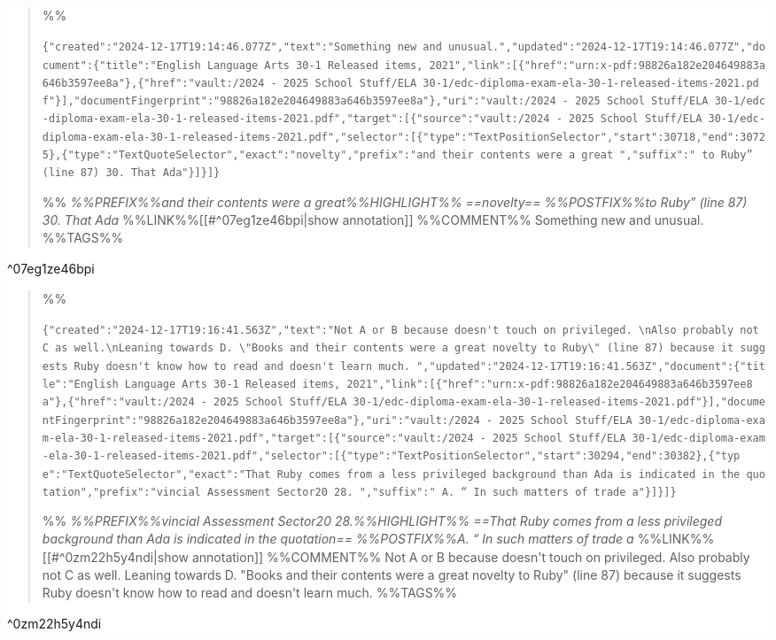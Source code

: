 
>%%
>```annotation-json
>{"created":"2024-12-17T19:14:46.077Z","text":"Something new and unusual.","updated":"2024-12-17T19:14:46.077Z","document":{"title":"English Language Arts 30-1 Released items, 2021","link":[{"href":"urn:x-pdf:98826a182e204649883a646b3597ee8a"},{"href":"vault:/2024 - 2025 School Stuff/ELA 30-1/edc-diploma-exam-ela-30-1-released-items-2021.pdf"}],"documentFingerprint":"98826a182e204649883a646b3597ee8a"},"uri":"vault:/2024 - 2025 School Stuff/ELA 30-1/edc-diploma-exam-ela-30-1-released-items-2021.pdf","target":[{"source":"vault:/2024 - 2025 School Stuff/ELA 30-1/edc-diploma-exam-ela-30-1-released-items-2021.pdf","selector":[{"type":"TextPositionSelector","start":30718,"end":30725},{"type":"TextQuoteSelector","exact":"novelty","prefix":"and their contents were a great ","suffix":" to Ruby” (line 87) 30. That Ada"}]}]}
>```
>%%
>*%%PREFIX%%and their contents were a great%%HIGHLIGHT%% ==novelty== %%POSTFIX%%to Ruby” (line 87) 30. That Ada*
>%%LINK%%[[#^07eg1ze46bpi|show annotation]]
>%%COMMENT%%
>Something new and unusual.
>%%TAGS%%
>
^07eg1ze46bpi


>%%
>```annotation-json
>{"created":"2024-12-17T19:16:41.563Z","text":"Not A or B because doesn't touch on privileged. \nAlso probably not C as well.\nLeaning towards D. \"Books and their contents were a great novelty to Ruby\" (line 87) because it suggests Ruby doesn't know how to read and doesn't learn much. ","updated":"2024-12-17T19:16:41.563Z","document":{"title":"English Language Arts 30-1 Released items, 2021","link":[{"href":"urn:x-pdf:98826a182e204649883a646b3597ee8a"},{"href":"vault:/2024 - 2025 School Stuff/ELA 30-1/edc-diploma-exam-ela-30-1-released-items-2021.pdf"}],"documentFingerprint":"98826a182e204649883a646b3597ee8a"},"uri":"vault:/2024 - 2025 School Stuff/ELA 30-1/edc-diploma-exam-ela-30-1-released-items-2021.pdf","target":[{"source":"vault:/2024 - 2025 School Stuff/ELA 30-1/edc-diploma-exam-ela-30-1-released-items-2021.pdf","selector":[{"type":"TextPositionSelector","start":30294,"end":30382},{"type":"TextQuoteSelector","exact":"That Ruby comes from a less privileged background than Ada is indicated in the quotation","prefix":"vincial Assessment Sector20 28. ","suffix":" A. “ In such matters of trade a"}]}]}
>```
>%%
>*%%PREFIX%%vincial Assessment Sector20 28.%%HIGHLIGHT%% ==That Ruby comes from a less privileged background than Ada is indicated in the quotation== %%POSTFIX%%A. “ In such matters of trade a*
>%%LINK%%[[#^0zm22h5y4ndi|show annotation]]
>%%COMMENT%%
>Not A or B because doesn't touch on privileged. 
>Also probably not C as well.
>Leaning towards D. "Books and their contents were a great novelty to Ruby" (line 87) because it suggests Ruby doesn't know how to read and doesn't learn much. 
>%%TAGS%%
>
^0zm22h5y4ndi

